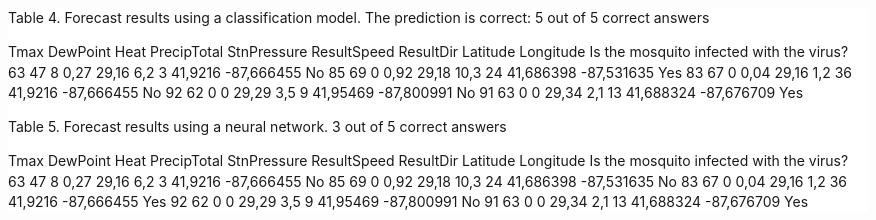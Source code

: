  




Table 4. Forecast results using a classification model. The prediction is correct: 5 out of 5 correct answers


Tmax	DewPoint	Heat	PrecipTotal	StnPressure	ResultSpeed	ResultDir	Latitude	Longitude	Is the mosquito infected with the virus?
63	47	8	0,27	29,16	6,2	3	41,9216	-87,666455	No
85	69	0	0,92	29,18	10,3	24	41,686398	-87,531635	Yes
83	67	0	0,04	29,16	1,2	36	41,9216	-87,666455	No
92	62	0	0	29,29	3,5	9	41,95469	-87,800991	No
91	63	0	0	29,34	2,1	13	41,688324	-87,676709	Yes
									












Table 5.  Forecast results using a neural network. 3 out of 5 correct answers


Tmax	DewPoint	Heat	PrecipTotal	StnPressure	ResultSpeed	ResultDir	Latitude	Longitude	Is the mosquito infected with the virus?
63	47	8	0,27	29,16	6,2	3	41,9216	-87,666455	No
85	69	0	0,92	29,18	10,3	24	41,686398	-87,531635	No
83	67	0	0,04	29,16	1,2	36	41,9216	-87,666455	Yes
92	62	0	0	29,29	3,5	9	41,95469	-87,800991	No
91	63	0	0	29,34	2,1	13	41,688324	-87,676709	Yes





















